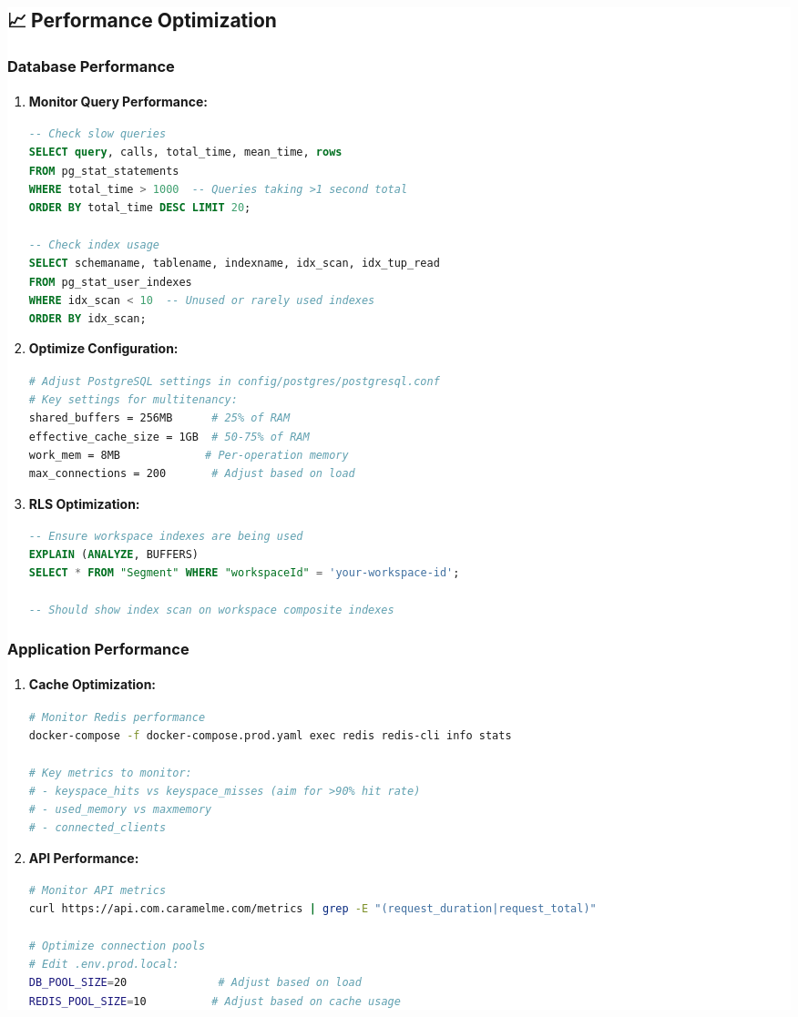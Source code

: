 ## 📈 Performance Optimization

### Database Performance

1. **Monitor Query Performance:**
   ```sql
   -- Check slow queries
   SELECT query, calls, total_time, mean_time, rows
   FROM pg_stat_statements 
   WHERE total_time > 1000  -- Queries taking >1 second total
   ORDER BY total_time DESC LIMIT 20;
   
   -- Check index usage
   SELECT schemaname, tablename, indexname, idx_scan, idx_tup_read
   FROM pg_stat_user_indexes
   WHERE idx_scan < 10  -- Unused or rarely used indexes
   ORDER BY idx_scan;
   ```

2. **Optimize Configuration:**
   ```bash
   # Adjust PostgreSQL settings in config/postgres/postgresql.conf
   # Key settings for multitenancy:
   shared_buffers = 256MB      # 25% of RAM
   effective_cache_size = 1GB  # 50-75% of RAM
   work_mem = 8MB             # Per-operation memory
   max_connections = 200       # Adjust based on load
   ```

3. **RLS Optimization:**
   ```sql
   -- Ensure workspace indexes are being used
   EXPLAIN (ANALYZE, BUFFERS) 
   SELECT * FROM "Segment" WHERE "workspaceId" = 'your-workspace-id';
   
   -- Should show index scan on workspace composite indexes
   ```

### Application Performance

1. **Cache Optimization:**
   ```bash
   # Monitor Redis performance
   docker-compose -f docker-compose.prod.yaml exec redis redis-cli info stats
   
   # Key metrics to monitor:
   # - keyspace_hits vs keyspace_misses (aim for >90% hit rate)
   # - used_memory vs maxmemory
   # - connected_clients
   ```

2. **API Performance:**
   ```bash
   # Monitor API metrics
   curl https://api.com.caramelme.com/metrics | grep -E "(request_duration|request_total)"
   
   # Optimize connection pools
   # Edit .env.prod.local:
   DB_POOL_SIZE=20              # Adjust based on load
   REDIS_POOL_SIZE=10          # Adjust based on cache usage
   ```
